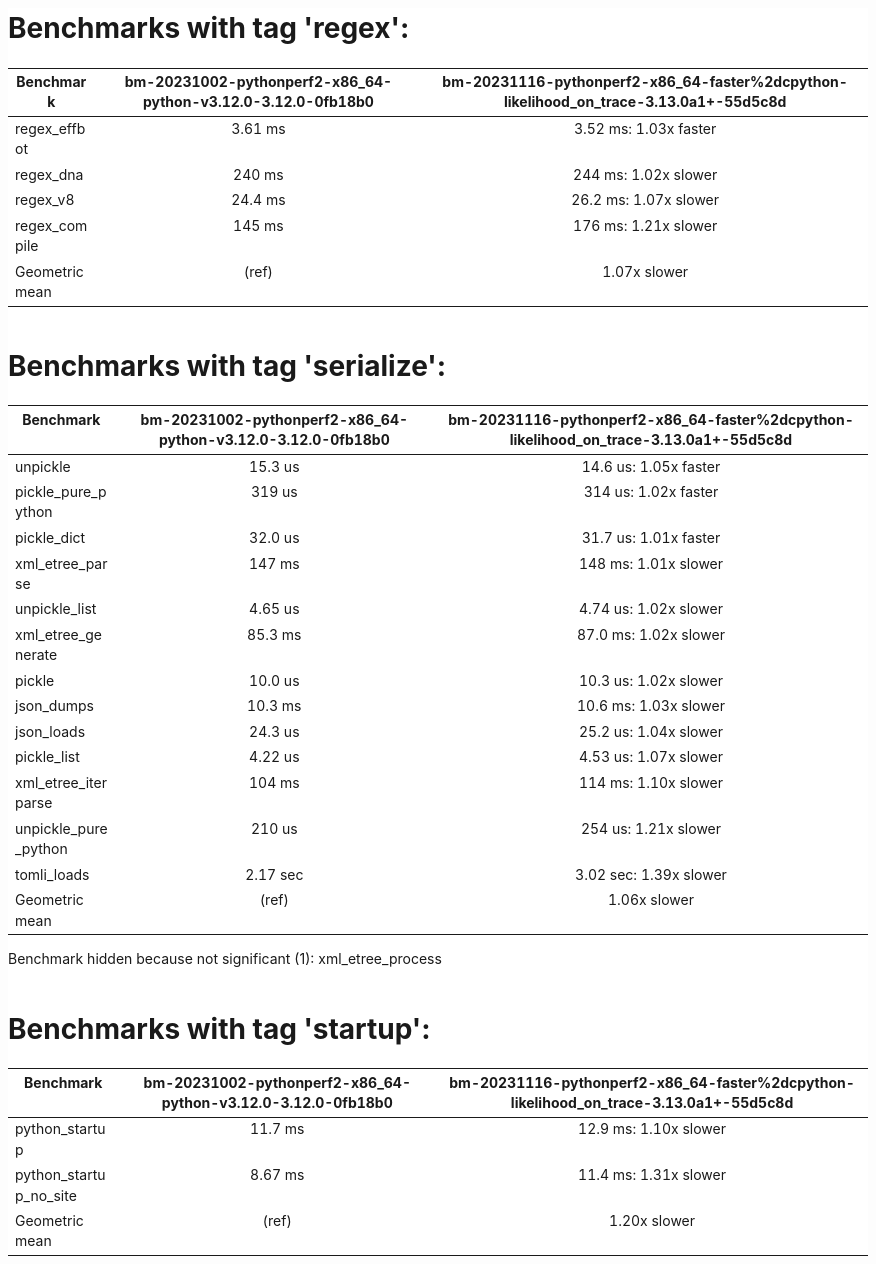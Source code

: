 Benchmarks with tag 'regex':
============================

| Benchmark      | bm-20231002-pythonperf2-x86_64-python-v3.12.0-3.12.0-0fb18b0 | bm-20231116-pythonperf2-x86_64-faster%2dcpython-likelihood_on_trace-3.13.0a1+-55d5c8d |
|----------------|:------------------------------------------------------------:|:-------------------------------------------------------------------------------------:|
| regex_effbot   | 3.61 ms                                                      | 3.52 ms: 1.03x faster                                                                 |
| regex_dna      | 240 ms                                                       | 244 ms: 1.02x slower                                                                  |
| regex_v8       | 24.4 ms                                                      | 26.2 ms: 1.07x slower                                                                 |
| regex_compile  | 145 ms                                                       | 176 ms: 1.21x slower                                                                  |
| Geometric mean | (ref)                                                        | 1.07x slower                                                                          |

Benchmarks with tag 'serialize':
================================

| Benchmark            | bm-20231002-pythonperf2-x86_64-python-v3.12.0-3.12.0-0fb18b0 | bm-20231116-pythonperf2-x86_64-faster%2dcpython-likelihood_on_trace-3.13.0a1+-55d5c8d |
|----------------------|:------------------------------------------------------------:|:-------------------------------------------------------------------------------------:|
| unpickle             | 15.3 us                                                      | 14.6 us: 1.05x faster                                                                 |
| pickle_pure_python   | 319 us                                                       | 314 us: 1.02x faster                                                                  |
| pickle_dict          | 32.0 us                                                      | 31.7 us: 1.01x faster                                                                 |
| xml_etree_parse      | 147 ms                                                       | 148 ms: 1.01x slower                                                                  |
| unpickle_list        | 4.65 us                                                      | 4.74 us: 1.02x slower                                                                 |
| xml_etree_generate   | 85.3 ms                                                      | 87.0 ms: 1.02x slower                                                                 |
| pickle               | 10.0 us                                                      | 10.3 us: 1.02x slower                                                                 |
| json_dumps           | 10.3 ms                                                      | 10.6 ms: 1.03x slower                                                                 |
| json_loads           | 24.3 us                                                      | 25.2 us: 1.04x slower                                                                 |
| pickle_list          | 4.22 us                                                      | 4.53 us: 1.07x slower                                                                 |
| xml_etree_iterparse  | 104 ms                                                       | 114 ms: 1.10x slower                                                                  |
| unpickle_pure_python | 210 us                                                       | 254 us: 1.21x slower                                                                  |
| tomli_loads          | 2.17 sec                                                     | 3.02 sec: 1.39x slower                                                                |
| Geometric mean       | (ref)                                                        | 1.06x slower                                                                          |

Benchmark hidden because not significant (1): xml_etree_process

Benchmarks with tag 'startup':
==============================

| Benchmark              | bm-20231002-pythonperf2-x86_64-python-v3.12.0-3.12.0-0fb18b0 | bm-20231116-pythonperf2-x86_64-faster%2dcpython-likelihood_on_trace-3.13.0a1+-55d5c8d |
|------------------------|:------------------------------------------------------------:|:-------------------------------------------------------------------------------------:|
| python_startup         | 11.7 ms                                                      | 12.9 ms: 1.10x slower                                                                 |
| python_startup_no_site | 8.67 ms                                                      | 11.4 ms: 1.31x slower                                                                 |
| Geometric mean         | (ref)                                                        | 1.20x slower                                                                          |
